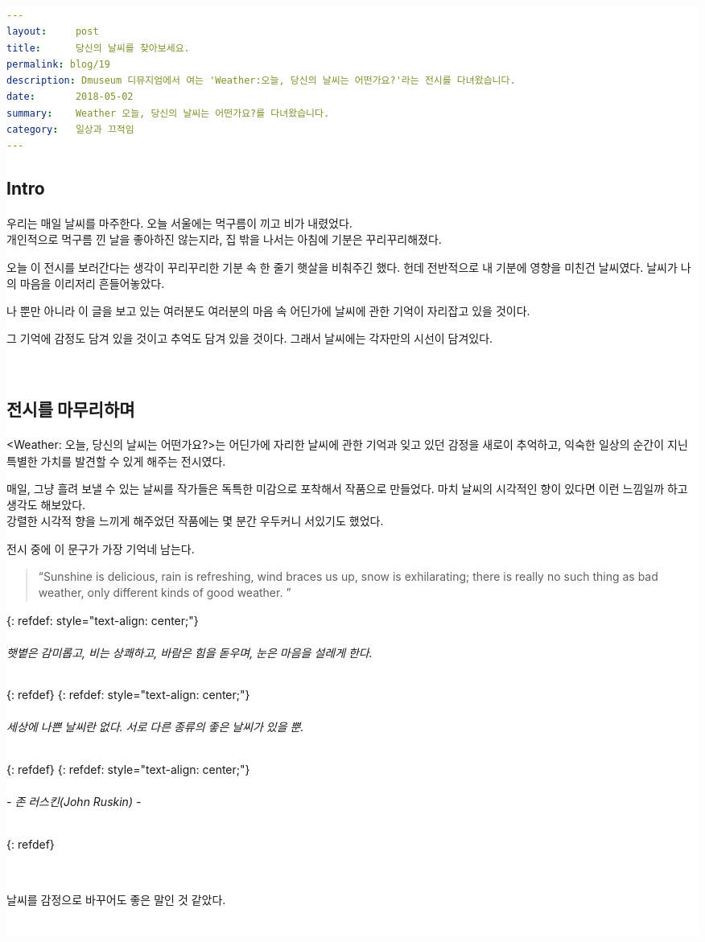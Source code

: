 ```yaml
---
layout:     post
title:      당신의 날씨를 찾아보세요.
permalink: blog/19
description: Dmuseum 디뮤지엄에서 여는 'Weather:오늘, 당신의 날씨는 어떤가요?'라는 전시를 다녀왔습니다.
date:       2018-05-02
summary:    Weather 오늘, 당신의 날씨는 어떤가요?를 다녀왔습니다.
category:   일상과 끄적임
---
```


## Intro

우리는 매일 날씨를 마주한다. 오늘 서울에는 먹구름이 끼고 비가 내렸었다.  
개인적으로 먹구름 낀 날을 좋아하진 않는지라, 집 밖을 나서는 아침에 기분은 꾸리꾸리해졌다.

오늘 이 전시를 보러간다는 생각이 꾸리꾸리한 기분 속 한 줄기 햇살을 비춰주긴 했다. 
헌데 전반적으로 내 기분에 영향을 미친건 날씨였다. 날씨가 나의 마음을 이리저리 흔들어놓았다.

나 뿐만 아니라 이 글을 보고 있는 여러분도 여러분의 마음 속 어딘가에 날씨에 관한 기억이 자리잡고 있을 것이다.

그 기억에 감정도 담겨 있을 것이고 추억도 담겨 있을 것이다. 그래서 날씨에는 각자만의 시선이 담겨있다.

<br>

## 전시를 마무리하며

<Weather: 오늘, 당신의 날씨는 어떤가요?>는 어딘가에 자리한 날씨에 관한 기억과 잊고 있던 감정을 새로이 추억하고, 익숙한 일상의 순간이 지닌 특별한 가치를 발견할 수 있게 해주는 전시였다.

매일, 그냥 흘려 보낼 수 있는 날씨를 작가들은 독특한 미감으로 포착해서 작품으로 만들었다. 마치 날씨의 시각적인 향이 있다면 이런 느낌일까 하고 생각도 해보았다.   
강렬한 시각적 향을 느끼게 해주었던 작품에는 몇 분간 우두커니 서있기도 했었다. 

전시 중에 이 문구가 가장 기억네 남는다.

> “Sunshine is delicious, rain is refreshing, wind braces us up, snow is exhilarating;
there is really no such thing as bad weather, only different kinds of good weather. ”

{: refdef: style="text-align: center;"}
###### _햇볕은 감미롭고, 비는 상쾌하고, 바람은 힘을 돋우며, 눈은 마음을 설레게 한다._
{: refdef}
{: refdef: style="text-align: center;"}
###### _세상에 나쁜 날씨란 없다. 서로 다른 종류의 좋은 날씨가 있을 뿐._
{: refdef}
{: refdef: style="text-align: center;"}
###### _- 존 러스킨(John Ruskin) -_
{: refdef}

<br>

날씨를 감정으로 바꾸어도 좋은 말인 것 같았다.

<br>
